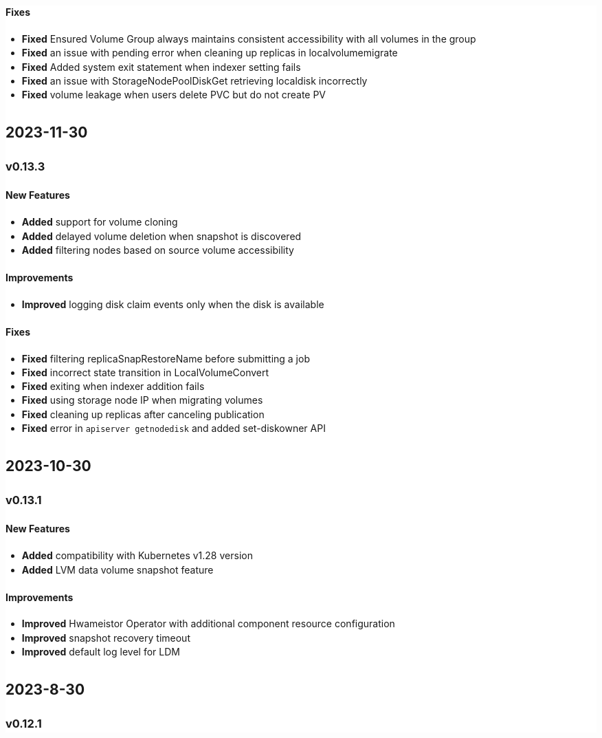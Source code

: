#### Fixes

- **Fixed** Ensured Volume Group always maintains consistent accessibility with all volumes in the group
- **Fixed** an issue with pending error when cleaning up replicas in localvolumemigrate
- **Fixed** Added system exit statement when indexer setting fails
- **Fixed** an issue with StorageNodePoolDiskGet retrieving localdisk incorrectly
- **Fixed** volume leakage when users delete PVC but do not create PV

## 2023-11-30

### v0.13.3

#### New Features

- **Added** support for volume cloning
- **Added** delayed volume deletion when snapshot is discovered
- **Added** filtering nodes based on source volume accessibility

#### Improvements

- **Improved** logging disk claim events only when the disk is available

#### Fixes

- **Fixed** filtering replicaSnapRestoreName before submitting a job
- **Fixed** incorrect state transition in LocalVolumeConvert
- **Fixed** exiting when indexer addition fails
- **Fixed** using storage node IP when migrating volumes
- **Fixed** cleaning up replicas after canceling publication
- **Fixed** error in `apiserver getnodedisk` and added set-diskowner API

## 2023-10-30

### v0.13.1

#### New Features

- **Added** compatibility with Kubernetes v1.28 version
- **Added** LVM data volume snapshot feature

#### Improvements

- **Improved** Hwameistor Operator with additional component resource configuration
- **Improved** snapshot recovery timeout
- **Improved** default log level for LDM

## 2023-8-30

### v0.12.1
